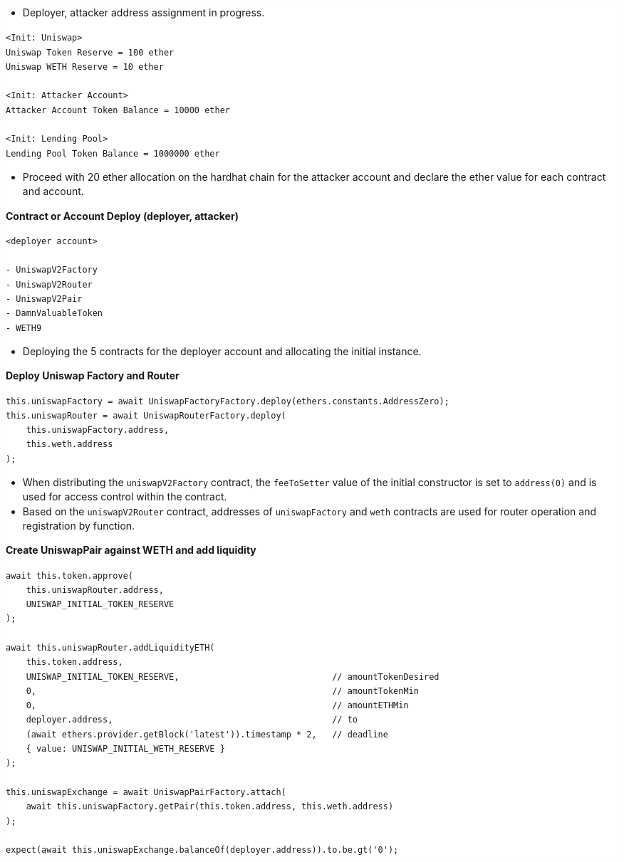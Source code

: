 - Deployer, attacker address assignment in progress.

```
<Init: Uniswap>
Uniswap Token Reserve = 100 ether
Uniswap WETH Reserve = 10 ether

<Init: Attacker Account>
Attacker Account Token Balance = 10000 ether

<Init: Lending Pool>
Lending Pool Token Balance = 1000000 ether
```

- Proceed with 20 ether allocation on the hardhat chain for the attacker account and declare the ether value for each contract and account.

**Contract or Account Deploy (deployer, attacker)**

```
<deployer account>

- UniswapV2Factory
- UniswapV2Router
- UniswapV2Pair
- DamnValuableToken
- WETH9
```

- Deploying the 5 contracts for the deployer account and allocating the initial instance.

**Deploy Uniswap Factory and Router**

```tsx
this.uniswapFactory = await UniswapFactoryFactory.deploy(ethers.constants.AddressZero);
this.uniswapRouter = await UniswapRouterFactory.deploy(
    this.uniswapFactory.address,
    this.weth.address
);
```

- When distributing the `uniswapV2Factory` contract, the `feeToSetter` value of the initial constructor is set to `address(0)` and is used for access control within the contract.
- Based on the `uniswapV2Router` contract, addresses of `uniswapFactory` and `weth` contracts are used for router operation and registration by function.

**Create UniswapPair against WETH and add liquidity**

```tsx
await this.token.approve(
    this.uniswapRouter.address,
    UNISWAP_INITIAL_TOKEN_RESERVE
);

await this.uniswapRouter.addLiquidityETH(
    this.token.address,
    UNISWAP_INITIAL_TOKEN_RESERVE,                              // amountTokenDesired
    0,                                                          // amountTokenMin
    0,                                                          // amountETHMin
    deployer.address,                                           // to
    (await ethers.provider.getBlock('latest')).timestamp * 2,   // deadline
    { value: UNISWAP_INITIAL_WETH_RESERVE }
);

this.uniswapExchange = await UniswapPairFactory.attach(
    await this.uniswapFactory.getPair(this.token.address, this.weth.address)
);

expect(await this.uniswapExchange.balanceOf(deployer.address)).to.be.gt('0');
```